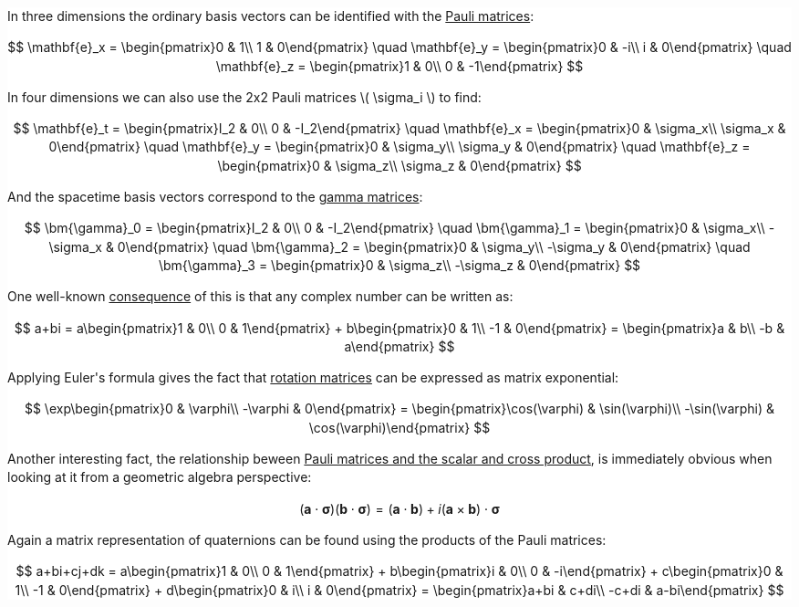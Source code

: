 In three dimensions the ordinary basis vectors can be identified with the [Pauli matrices](https://en.wikipedia.org/wiki/Pauli_matrices):

$$
  \mathbf{e}_x = \begin{pmatrix}0 & 1\\ 1 & 0\end{pmatrix} \quad \mathbf{e}_y = \begin{pmatrix}0 & -i\\ i & 0\end{pmatrix} \quad \mathbf{e}_z = \begin{pmatrix}1 & 0\\ 0 & -1\end{pmatrix}
$$

In four dimensions we can also use the 2x2 Pauli matrices \\( \sigma_i \\) to find:

$$
  \mathbf{e}_t = \begin{pmatrix}I_2 & 0\\ 0 & -I_2\end{pmatrix} \quad \mathbf{e}_x = \begin{pmatrix}0 & \sigma_x\\ \sigma_x & 0\end{pmatrix} \quad \mathbf{e}_y = \begin{pmatrix}0 & \sigma_y\\ \sigma_y & 0\end{pmatrix} \quad \mathbf{e}_z = \begin{pmatrix}0 & \sigma_z\\ \sigma_z & 0\end{pmatrix}
$$

And the spacetime basis vectors correspond to the [gamma matrices](https://en.wikipedia.org/wiki/Gamma_matrices):

$$
  \bm{\gamma}_0 = \begin{pmatrix}I_2 & 0\\ 0 & -I_2\end{pmatrix} \quad \bm{\gamma}_1 = \begin{pmatrix}0 & \sigma_x\\ -\sigma_x & 0\end{pmatrix} \quad \bm{\gamma}_2 = \begin{pmatrix}0 & \sigma_y\\ -\sigma_y & 0\end{pmatrix} \quad \bm{\gamma}_3 = \begin{pmatrix}0 & \sigma_z\\ -\sigma_z & 0\end{pmatrix}
$$

One well-known [consequence](https://en.wikipedia.org/wiki/Complex_number#Matrix_representation_of_complex_numbers) of this is that any complex number can be written as:

$$
  a+bi = a\begin{pmatrix}1 & 0\\ 0 & 1\end{pmatrix} + b\begin{pmatrix}0 & 1\\ -1 & 0\end{pmatrix} = \begin{pmatrix}a & b\\ -b & a\end{pmatrix}
$$

Applying Euler's formula gives the fact that [rotation matrices](https://en.wikipedia.org/wiki/Rotation_matrix) can be expressed as matrix exponential:

$$
  \exp\begin{pmatrix}0 & \varphi\\ -\varphi & 0\end{pmatrix} = \begin{pmatrix}\cos(\varphi) & \sin(\varphi)\\ -\sin(\varphi) & \cos(\varphi)\end{pmatrix}
$$

Another interesting fact, the relationship beween [Pauli matrices and the scalar and cross product](https://en.wikipedia.org/wiki/Pauli_matrices#Relation_to_dot_and_cross_product), is immediately obvious when looking at it from a geometric algebra perspective:

$$
  (\mathbf{a}\cdot\bm{\sigma})(\mathbf{b}\cdot\bm{\sigma}) = (\mathbf{a}\cdot\mathbf{b}) + i(\mathbf{a}\times\mathbf{b})\cdot \bm{\sigma}
$$

Again a matrix representation of quaternions can be found using the products of the Pauli matrices:

$$
  a+bi+cj+dk = a\begin{pmatrix}1 & 0\\ 0 & 1\end{pmatrix} + b\begin{pmatrix}i & 0\\ 0 & -i\end{pmatrix} + c\begin{pmatrix}0 & 1\\ -1 & 0\end{pmatrix} + d\begin{pmatrix}0 & i\\ i & 0\end{pmatrix} = \begin{pmatrix}a+bi & c+di\\ -c+di & a-bi\end{pmatrix}
$$
